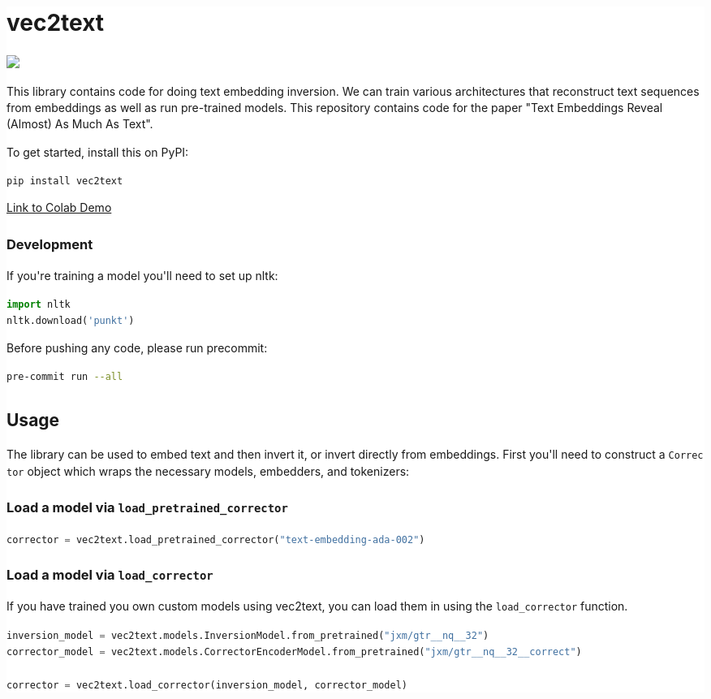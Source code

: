 # vec2text

<img src="https://github.com/jxmorris12/vec2text-gif/blob/master/vec2text_v3.gif" width="500" />

This library contains code for doing text embedding inversion. We can train various architectures that reconstruct text sequences from embeddings as well as run pre-trained models. This repository contains code for the paper "Text Embeddings Reveal (Almost)
As Much As Text".

To get started, install this on PyPI:

```bash
pip install vec2text
```

[Link to Colab Demo](https://colab.research.google.com/drive/14RQFRF2It2Kb8gG3_YDhP_6qE0780L8h?usp=sharing)

### Development

If you're training a model you'll need to set up nltk:
```python
import nltk
nltk.download('punkt')
```

Before pushing any code, please run precommit:
```bash
pre-commit run --all
```


## Usage

The library can be used to embed text and then invert it, or invert directly from embeddings. First you'll need to construct a `Corrector` object which wraps the necessary models, embedders, and tokenizers:

### Load a model via `load_pretrained_corrector`

```python
corrector = vec2text.load_pretrained_corrector("text-embedding-ada-002")
```

### Load a model via `load_corrector`

If you have trained you own custom models using vec2text, you can load them in using the `load_corrector` function.

```python
inversion_model = vec2text.models.InversionModel.from_pretrained("jxm/gtr__nq__32")
corrector_model = vec2text.models.CorrectorEncoderModel.from_pretrained("jxm/gtr__nq__32__correct")

corrector = vec2text.load_corrector(inversion_model, corrector_model)
```
